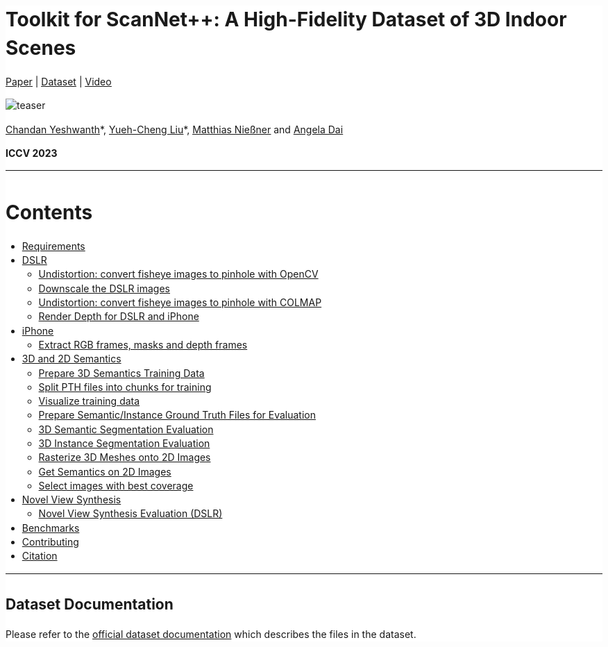 # Toolkit for ScanNet++: A High-Fidelity Dataset of 3D Indoor Scenes

[<ins>Paper</ins>](https://arxiv.org/abs/2308.11417) | [<ins>Dataset</ins>](https://kaldir.vc.in.tum.de/scannetpp/) | [<ins>Video</ins>](https://www.youtube.com/watch?v=E6P9e2r6M8I&pp=ygUJc2Nhbm5ldCsr)

![teaser](img/teaser.jpg)

[<ins>Chandan Yeshwanth</ins>](https://scholar.google.com/citations?user=v7SFceoAAAAJ&hl=en)\*, [<ins>Yueh-Cheng Liu</ins>](https://liu115.github.io/)\*, [<ins>Matthias Nießner</ins>](https://niessnerlab.org/) and [<ins>Angela Dai</ins>](https://www.3dunderstanding.org/)

**ICCV 2023**

---
Contents
===
* [Requirements](#requirements)
* [DSLR](#dslr)
    * [Undistortion: convert fisheye images to pinhole with OpenCV](#undistortion-convert-fisheye-images-to-pinhole-with-opencv)
    * [Downscale the DSLR images](#downscale-the-dslr-images)
    * [Undistortion: convert fisheye images to pinhole with COLMAP](#undistortion-convert-fisheye-images-to-pinhole-with-colmap)
    * [Render Depth for DSLR and iPhone](#render-depth-for-dslr-and-iphone)
* [iPhone](#iphone)
    * [Extract RGB frames, masks and depth frames](#extract-rgb-frames-masks-and-depth-frames)
* [3D and 2D Semantics](#semantics)
    * [Prepare 3D Semantics Training Data](#prepare-3d-semantics-training-data)
    * [Split PTH files into chunks for training](#split-pth-files-into-chunks-for-training)
    * [Visualize training data](#visualize-training-data)
    * [Prepare Semantic/Instance Ground Truth Files for Evaluation](#prepare-semanticinstance-ground-truth-files-for-evaluation)
    * [3D Semantic Segmentation Evaluation](#3d-semantic-segmentation-evaluation)
    * [3D Instance Segmentation Evaluation](#3d-instance-segmentation-evaluation)
    * [Rasterize 3D Meshes onto 2D Images](#rasterize-3d-meshes-onto-2d-images)
    * [Get Semantics on 2D Images](#2d-semantics)
    * [Select images with best coverage](#select-images-with-best-coverage)
* [Novel View Synthesis](#novel-view-synthesis)
    * [Novel View Synthesis Evaluation (DSLR)](#novel-view-synthesis-evaluation-dslr)
* [Benchmarks](#benchmarks)
* [Contributing](#contributing)
* [Citation](#citation)


---

## Dataset Documentation
Please refer to the [official dataset documentation](https://kaldir.vc.in.tum.de/scannetpp/documentation) which describes the files in the dataset.
